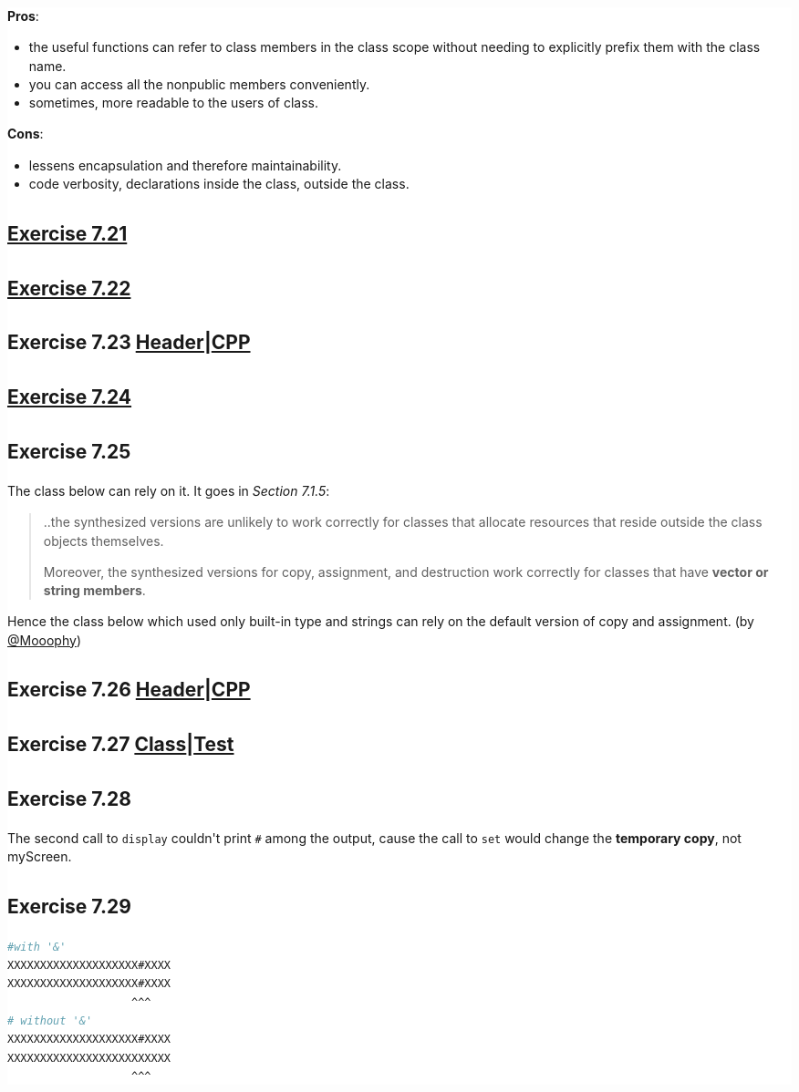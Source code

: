 **Pros**:

- the useful functions can refer to class members in the class scope without needing to explicitly prefix them with the class name.
- you can access all the nonpublic members conveniently.
- sometimes, more readable to the users of class.

**Cons**:

- lessens encapsulation and therefore maintainability.
- code verbosity, declarations inside the class, outside the class.

## [Exercise 7.21](ex7_21.h)

## [Exercise 7.22](ex7_22.h)

## Exercise 7.23 [Header](ex7_23.h)|[CPP](ex7_23.cpp)

## [Exercise 7.24](ex7_24.h)

## Exercise 7.25

The class below can rely on it. It goes in *Section 7.1.5*:

> ..the synthesized versions are unlikely to work correctly for classes that allocate resources that reside outside the class objects themselves.
>
> Moreover, the synthesized versions for copy, assignment, and destruction work correctly for classes that have **vector or string members**.

Hence the class below which used only built-in type and strings can rely on the default version of copy and assignment. (by [@Mooophy](https://github.com/Mooophy)\)

## Exercise 7.26 [Header](ex7_26.h)|[CPP](ex7_26.cpp)

## Exercise 7.27 [Class](ex7_27.h)|[Test](ex7_27_TEST.cpp)

## Exercise 7.28

The second call to `display` couldn't print `#` among the output, cause the call to `set` would change the **temporary copy**, not myScreen.

## Exercise 7.29

```sh
#with '&'
XXXXXXXXXXXXXXXXXXXX#XXXX
XXXXXXXXXXXXXXXXXXXX#XXXX
                   ^^^
# without '&'
XXXXXXXXXXXXXXXXXXXX#XXXX
XXXXXXXXXXXXXXXXXXXXXXXXX
                   ^^^
```
